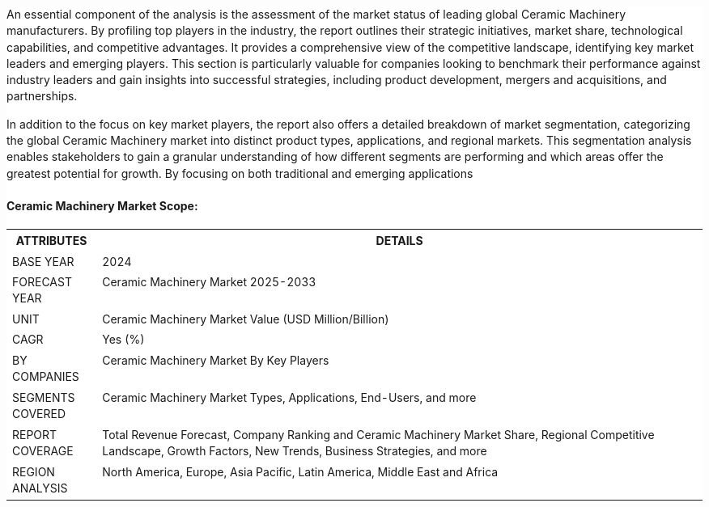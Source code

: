 An essential component of the analysis is the assessment of the market status of leading global Ceramic Machinery manufacturers. By profiling top players in the industry, the report outlines their strategic initiatives, market share, technological capabilities, and competitive advantages. It provides a comprehensive view of the competitive landscape, identifying key market leaders and emerging players. This section is particularly valuable for companies looking to benchmark their performance against industry leaders and gain insights into successful strategies, including product development, mergers and acquisitions, and partnerships.

In addition to the focus on key market players, the report also offers a detailed breakdown of market segmentation, categorizing the global Ceramic Machinery market into distinct product types, applications, and regional markets. This segmentation analysis enables stakeholders to gain a granular understanding of how different segments are performing and which areas offer the greatest potential for growth. By focusing on both traditional and emerging applications

<h4>Ceramic Machinery Market Scope:</h4>
<table>
<tr>
<th>ATTRIBUTES</th>
<th>DETAILS</th>
</tr>
<tr>
<td>BASE YEAR</td>
<td>2024</td>
</tr>
<tr>
<td>FORECAST YEAR</td>
<td>Ceramic Machinery Market 2025-2033</td>
</tr>
<tr>
<td>UNIT</td>
<td>Ceramic Machinery Market Value (USD Million/Billion)</td>
<tr>
<td>CAGR</td>
<td>Yes (%)</td>
</tr>
</tr>
<tr>
<td>BY COMPANIES</td>
<td>Ceramic Machinery Market By Key Players</td>
</tr>
<tr>
<td>SEGMENTS COVERED</td>
<td>Ceramic Machinery Market Types, Applications, End-Users, and more</td>
</tr>
<tr>
<td>REPORT COVERAGE</td>
<td>Total Revenue Forecast, Company Ranking and Ceramic Machinery Market Share, Regional Competitive Landscape, Growth Factors, New Trends, Business Strategies, and more</td>
</tr>
<tr>
<td>REGION ANALYSIS</td>
<td>North America, Europe, Asia Pacific, Latin America, Middle East and Africa</td>
</tr>
</table>
